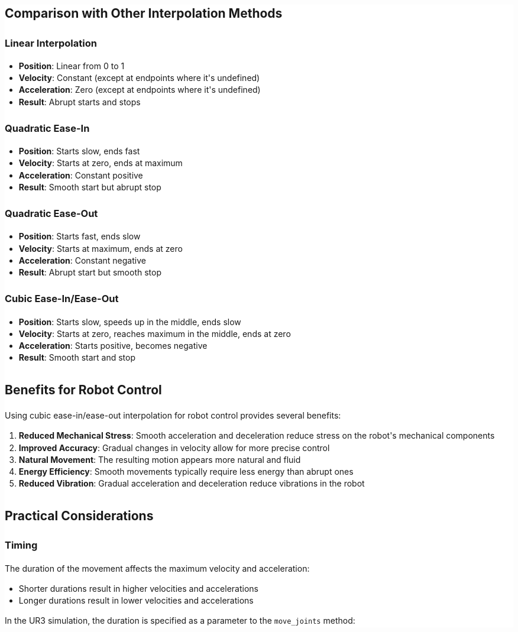 ## Comparison with Other Interpolation Methods

### Linear Interpolation

- **Position**: Linear from 0 to 1
- **Velocity**: Constant (except at endpoints where it's undefined)
- **Acceleration**: Zero (except at endpoints where it's undefined)
- **Result**: Abrupt starts and stops

### Quadratic Ease-In

- **Position**: Starts slow, ends fast
- **Velocity**: Starts at zero, ends at maximum
- **Acceleration**: Constant positive
- **Result**: Smooth start but abrupt stop

### Quadratic Ease-Out

- **Position**: Starts fast, ends slow
- **Velocity**: Starts at maximum, ends at zero
- **Acceleration**: Constant negative
- **Result**: Abrupt start but smooth stop

### Cubic Ease-In/Ease-Out

- **Position**: Starts slow, speeds up in the middle, ends slow
- **Velocity**: Starts at zero, reaches maximum in the middle, ends at zero
- **Acceleration**: Starts positive, becomes negative
- **Result**: Smooth start and stop

## Benefits for Robot Control

Using cubic ease-in/ease-out interpolation for robot control provides several benefits:

1. **Reduced Mechanical Stress**: Smooth acceleration and deceleration reduce stress on the robot's mechanical components
2. **Improved Accuracy**: Gradual changes in velocity allow for more precise control
3. **Natural Movement**: The resulting motion appears more natural and fluid
4. **Energy Efficiency**: Smooth movements typically require less energy than abrupt ones
5. **Reduced Vibration**: Gradual acceleration and deceleration reduce vibrations in the robot

## Practical Considerations

### Timing

The duration of the movement affects the maximum velocity and acceleration:
- Shorter durations result in higher velocities and accelerations
- Longer durations result in lower velocities and accelerations

In the UR3 simulation, the duration is specified as a parameter to the `move_joints` method:
